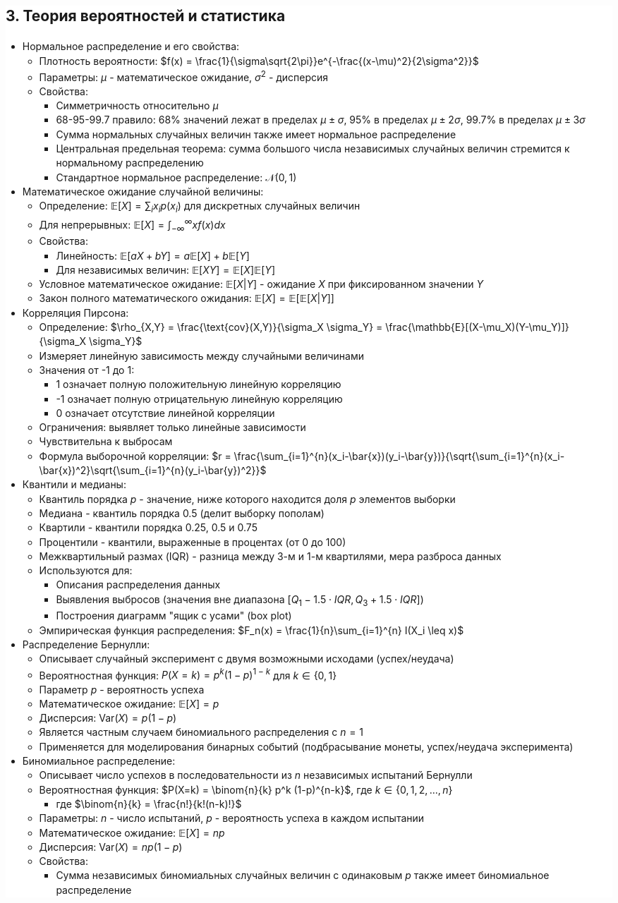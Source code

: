 ## 3. Теория вероятностей и статистика
- Нормальное распределение и его свойства:
  - Плотность вероятности: $f(x) = \frac{1}{\sigma\sqrt{2\pi}}e^{-\frac{(x-\mu)^2}{2\sigma^2}}$
  - Параметры: $\mu$ - математическое ожидание, $\sigma^2$ - дисперсия
  - Свойства:
    - Симметричность относительно $\mu$
    - 68-95-99.7 правило: 68% значений лежат в пределах $\mu \pm \sigma$, 95% в пределах $\mu \pm 2\sigma$, 99.7% в пределах $\mu \pm 3\sigma$
    - Сумма нормальных случайных величин также имеет нормальное распределение
    - Центральная предельная теорема: сумма большого числа независимых случайных величин стремится к нормальному распределению
    - Стандартное нормальное распределение: $\mathcal{N}(0,1)$
- Математическое ожидание случайной величины:
  - Определение: $\mathbb{E}[X] = \sum_{i} x_i p(x_i)$ для дискретных случайных величин
  - Для непрерывных: $\mathbb{E}[X] = \int_{-\infty}^{\infty} x f(x) dx$
  - Свойства:
    - Линейность: $\mathbb{E}[aX + bY] = a\mathbb{E}[X] + b\mathbb{E}[Y]$
    - Для независимых величин: $\mathbb{E}[XY] = \mathbb{E}[X]\mathbb{E}[Y]$
  - Условное математическое ожидание: $\mathbb{E}[X|Y]$ - ожидание $X$ при фиксированном значении $Y$
  - Закон полного математического ожидания: $\mathbb{E}[X] = \mathbb{E}[\mathbb{E}[X|Y]]$
- Корреляция Пирсона:
  - Определение: $\rho_{X,Y} = \frac{\text{cov}(X,Y)}{\sigma_X \sigma_Y} = \frac{\mathbb{E}[(X-\mu_X)(Y-\mu_Y)]}{\sigma_X \sigma_Y}$
  - Измеряет линейную зависимость между случайными величинами
  - Значения от -1 до 1: 
    - 1 означает полную положительную линейную корреляцию
    - -1 означает полную отрицательную линейную корреляцию
    - 0 означает отсутствие линейной корреляции
  - Ограничения: выявляет только линейные зависимости
  - Чувствительна к выбросам
  - Формула выборочной корреляции: $r = \frac{\sum_{i=1}^{n}(x_i-\bar{x})(y_i-\bar{y})}{\sqrt{\sum_{i=1}^{n}(x_i-\bar{x})^2}\sqrt{\sum_{i=1}^{n}(y_i-\bar{y})^2}}$
- Квантили и медианы:
  - Квантиль порядка $p$ - значение, ниже которого находится доля $p$ элементов выборки
  - Медиана - квантиль порядка 0.5 (делит выборку пополам)
  - Квартили - квантили порядка 0.25, 0.5 и 0.75
  - Процентили - квантили, выраженные в процентах (от 0 до 100)
  - Межквартильный размах (IQR) - разница между 3-м и 1-м квартилями, мера разброса данных
  - Используются для:
    - Описания распределения данных
    - Выявления выбросов (значения вне диапазона $[Q_1 - 1.5 \cdot IQR, Q_3 + 1.5 \cdot IQR]$)
    - Построения диаграмм "ящик с усами" (box plot)
  - Эмпирическая функция распределения: $F_n(x) = \frac{1}{n}\sum_{i=1}^{n} I(X_i \leq x)$
- Распределение Бернулли:
  - Описывает случайный эксперимент с двумя возможными исходами (успех/неудача)
  - Вероятностная функция: $P(X=k) = p^k(1-p)^{1-k}$ для $k \in \{0,1\}$
  - Параметр $p$ - вероятность успеха
  - Математическое ожидание: $\mathbb{E}[X] = p$
  - Дисперсия: $\text{Var}(X) = p(1-p)$
  - Является частным случаем биномиального распределения с $n=1$
  - Применяется для моделирования бинарных событий (подбрасывание монеты, успех/неудача эксперимента)
- Биномиальное распределение:
  - Описывает число успехов в последовательности из $n$ независимых испытаний Бернулли
  - Вероятностная функция: $P(X=k) = \binom{n}{k} p^k (1-p)^{n-k}$, где $k \in \{0,1,2,...,n\}$
    - где $\binom{n}{k} = \frac{n!}{k!(n-k)!}$
  - Параметры: $n$ - число испытаний, $p$ - вероятность успеха в каждом испытании
  - Математическое ожидание: $\mathbb{E}[X] = np$
  - Дисперсия: $\text{Var}(X) = np(1-p)$
  - Свойства:
    - Сумма независимых биномиальных случайных величин с одинаковым $p$ также имеет биномиальное распределение
